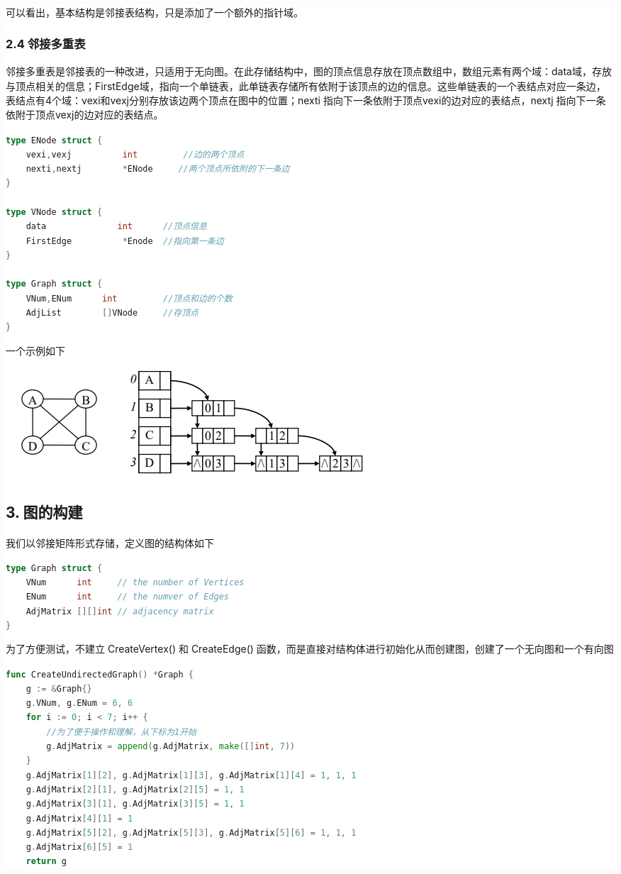 

可以看出，基本结构是邻接表结构，只是添加了一个额外的指针域。

### 2.4 邻接多重表

邻接多重表是邻接表的一种改进，只适用于无向图。在此存储结构中，图的顶点信息存放在顶点数组中，数组元素有两个域：data域，存放与顶点相关的信息；FirstEdge域，指向一个单链表，此单链表存储所有依附于该顶点的边的信息。这些单链表的一个表结点对应一条边，表结点有4个域：vexi和vexj分别存放该边两个顶点在图中的位置；nexti 指向下一条依附于顶点vexi的边对应的表结点，nextj 指向下一条依附于顶点vexj的边对应的表结点。

```go
type ENode struct {
    vexi,vexj          int         //边的两个顶点
    nexti,nextj        *ENode     //两个顶点所依附的下一条边
}

type VNode struct {
    data              int      //顶点信息
    FirstEdge          *Enode  //指向第一条边
}

type Graph struct {
    VNum,ENum      int         //顶点和边的个数
    AdjList        []VNode     //存顶点
}
```

一个示例如下

![](/images/数据结构-图/8Lq6L8.png)

## 3. 图的构建

我们以邻接矩阵形式存储，定义图的结构体如下

```go
type Graph struct {
	VNum      int     // the number of Vertices
	ENum      int     // the numver of Edges
	AdjMatrix [][]int // adjacency matrix
}
```

为了方便测试，不建立 CreateVertex() 和 CreateEdge() 函数，而是直接对结构体进行初始化从而创建图，创建了一个无向图和一个有向图

```go
func CreateUndirectedGraph() *Graph {
	g := &Graph{}
	g.VNum, g.ENum = 6, 6
	for i := 0; i < 7; i++ {
		//为了便于操作和理解，从下标为1开始
		g.AdjMatrix = append(g.AdjMatrix, make([]int, 7))
	}
	g.AdjMatrix[1][2], g.AdjMatrix[1][3], g.AdjMatrix[1][4] = 1, 1, 1
	g.AdjMatrix[2][1], g.AdjMatrix[2][5] = 1, 1
	g.AdjMatrix[3][1], g.AdjMatrix[3][5] = 1, 1
	g.AdjMatrix[4][1] = 1
	g.AdjMatrix[5][2], g.AdjMatrix[5][3], g.AdjMatrix[5][6] = 1, 1, 1
	g.AdjMatrix[6][5] = 1
	return g
```